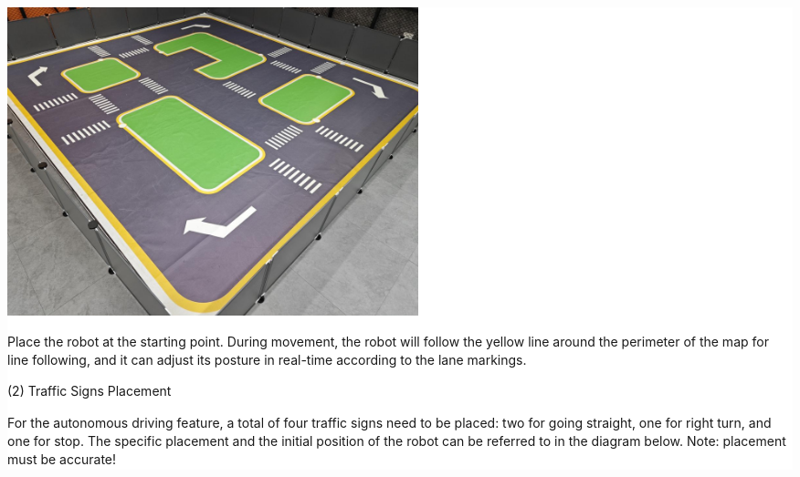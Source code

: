 <img src="../_static\media\chapter_8\section_4.1\media\image4.jpeg"   style="width:450px"   class="common_img"/>

Place the robot at the starting point. During movement, the robot will follow the yellow line around the perimeter of the map for line following, and it can adjust its posture in real-time according to the lane markings.

(2) Traffic Signs Placement

For the autonomous driving feature, a total of four traffic signs need to be placed: two for going straight, one for right turn, and one for stop. The specific placement and the initial position of the robot can be referred to in the diagram below. Note: placement must be accurate!
